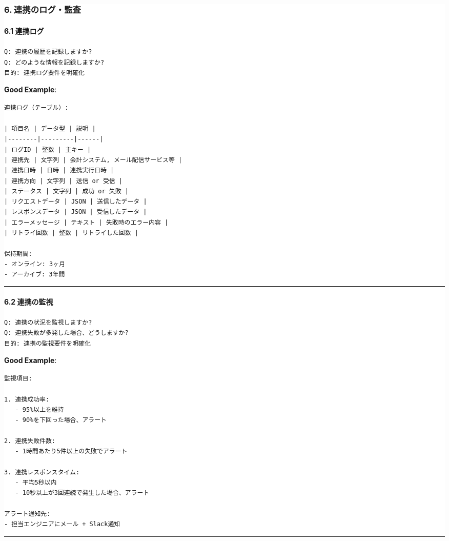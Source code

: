 
### 6. 連携のログ・監査

#### 6.1 連携ログ

```
Q: 連携の履歴を記録しますか?
Q: どのような情報を記録しますか?
目的: 連携ログ要件を明確化
```

**Good Example**:
```
連携ログ（テーブル）:

| 項目名 | データ型 | 説明 |
|--------|---------|------|
| ログID | 整数 | 主キー |
| 連携先 | 文字列 | 会計システム, メール配信サービス等 |
| 連携日時 | 日時 | 連携実行日時 |
| 連携方向 | 文字列 | 送信 or 受信 |
| ステータス | 文字列 | 成功 or 失敗 |
| リクエストデータ | JSON | 送信したデータ |
| レスポンスデータ | JSON | 受信したデータ |
| エラーメッセージ | テキスト | 失敗時のエラー内容 |
| リトライ回数 | 整数 | リトライした回数 |

保持期間:
- オンライン: 3ヶ月
- アーカイブ: 3年間
```

---

#### 6.2 連携の監視

```
Q: 連携の状況を監視しますか?
Q: 連携失敗が多発した場合、どうしますか?
目的: 連携の監視要件を明確化
```

**Good Example**:
```
監視項目:

1. 連携成功率:
   - 95%以上を維持
   - 90%を下回った場合、アラート

2. 連携失敗件数:
   - 1時間あたり5件以上の失敗でアラート

3. 連携レスポンスタイム:
   - 平均5秒以内
   - 10秒以上が3回連続で発生した場合、アラート

アラート通知先:
- 担当エンジニアにメール + Slack通知
```

---